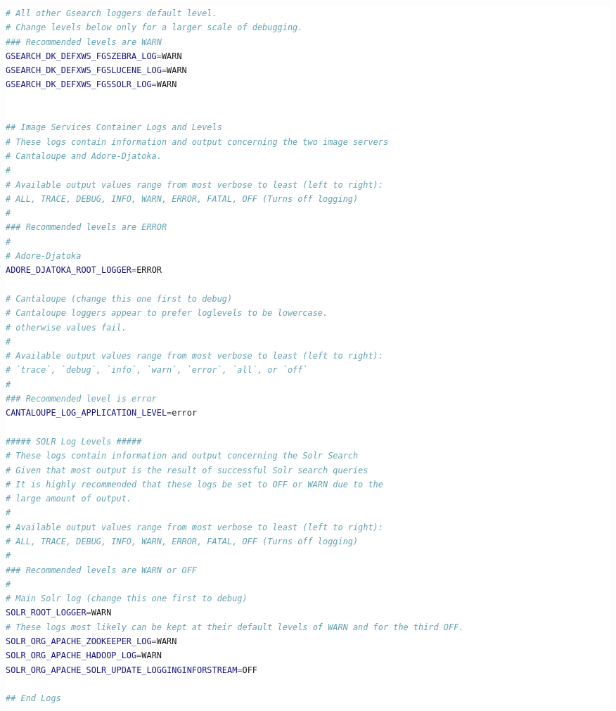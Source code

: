 ```bash
# All other Gsearch loggers default level. 
# Change levels below only for a larger scale of debugging.
### Recommended levels are WARN
GSEARCH_DK_DEFXWS_FGSZEBRA_LOG=WARN
GSEARCH_DK_DEFXWS_FGSLUCENE_LOG=WARN
GSEARCH_DK_DEFXWS_FGSSOLR_LOG=WARN


## Image Services Container Logs and Levels
# These logs contain information and output concerning the two image servers
# Cantaloupe and Adore-Djatoka.
# 
# Available output values range from most verbose to least (left to right): 
# ALL, TRACE, DEBUG, INFO, WARN, ERROR, FATAL, OFF (Turns off logging)
#
### Recommended levels are ERROR
#
# Adore-Djatoka
ADORE_DJATOKA_ROOT_LOGGER=ERROR

# Cantaloupe (change this one first to debug)
# Cantaloupe loggers appear to prefer loglevels to be lowercase.
# otherwise values fail.
#
# Available output values range from most verbose to least (left to right): 
# `trace`, `debug`, `info`, `warn`, `error`, `all`, or `off`
#
### Recommended level is error
CANTALOUPE_LOG_APPLICATION_LEVEL=error

##### SOLR Log Levels #####
# These logs contain information and output concerning the Solr Search
# Given that most output is the result of successful Solr search queries
# It is highly recommended that these logs be set to OFF or WARN due to the
# large amount of output.
#
# Available output values range from most verbose to least (left to right): 
# ALL, TRACE, DEBUG, INFO, WARN, ERROR, FATAL, OFF (Turns off logging)
#
### Recommended levels are WARN or OFF
#
# Main Solr log (change this one first to debug)
SOLR_ROOT_LOGGER=WARN
# These logs most likely can be kept at their default levels of WARN and for the third OFF.
SOLR_ORG_APACHE_ZOOKEEPER_LOG=WARN
SOLR_ORG_APACHE_HADOOP_LOG=WARN
SOLR_ORG_APACHE_SOLR_UPDATE_LOGGINGINFORSTREAM=OFF

## End Logs
```
